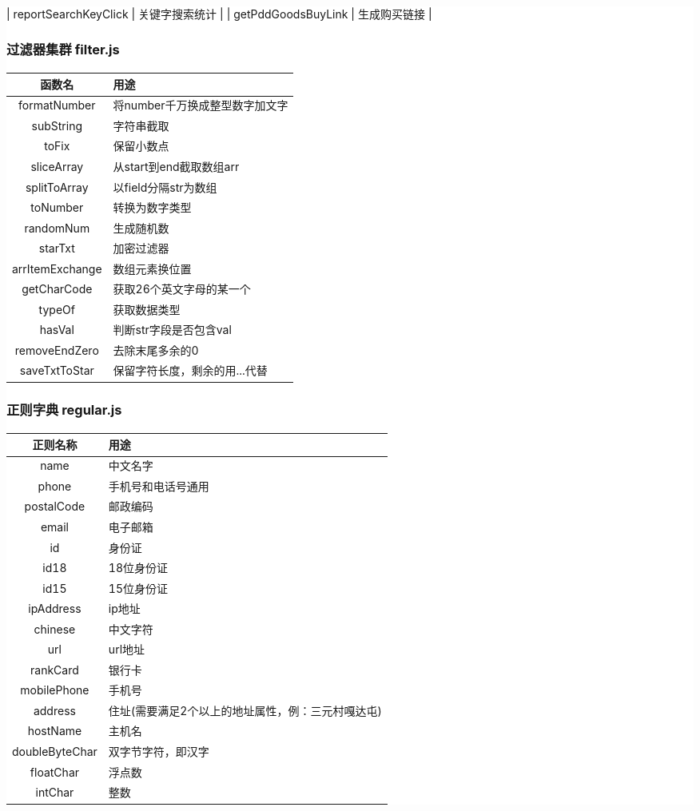 | reportSearchKeyClick | 关键字搜索统计 |
| getPddGoodsBuyLink | 生成购买链接 |
### 过滤器集群 filter.js
| 函数名 | 用途 |
|:---:|:---|
| formatNumber | 将number千万换成整型数字加文字 |
| subString | 字符串截取 |
| toFix | 保留小数点 |
| sliceArray | 从start到end截取数组arr |
| splitToArray | 以field分隔str为数组 |
| toNumber | 转换为数字类型 |
| randomNum | 生成随机数 |
| starTxt | 加密过滤器 |
| arrItemExchange | 数组元素换位置 |
| getCharCode | 获取26个英文字母的某一个 |
| typeOf | 获取数据类型 |
| hasVal | 判断str字段是否包含val |
| removeEndZero | 去除末尾多余的0 |
| saveTxtToStar | 保留字符长度，剩余的用...代替 |
### 正则字典 regular.js
| 正则名称 | 用途 |
|:---:|:---|
| name | 中文名字 |
| phone | 手机号和电话号通用 |
| postalCode | 邮政编码 |
| email | 电子邮箱 |
| id | 身份证 |
| id18 | 18位身份证 |
| id15 | 15位身份证 |
| ipAddress | ip地址 |
| chinese | 中文字符 |
| url | url地址 |
| rankCard | 银行卡 |
| mobilePhone | 手机号 |
| address | 住址(需要满足2个以上的地址属性，例：三元村嘎达屯) |
| hostName | 主机名 |
| doubleByteChar | 双字节字符，即汉字 |
| floatChar | 浮点数 |
| intChar | 整数 |